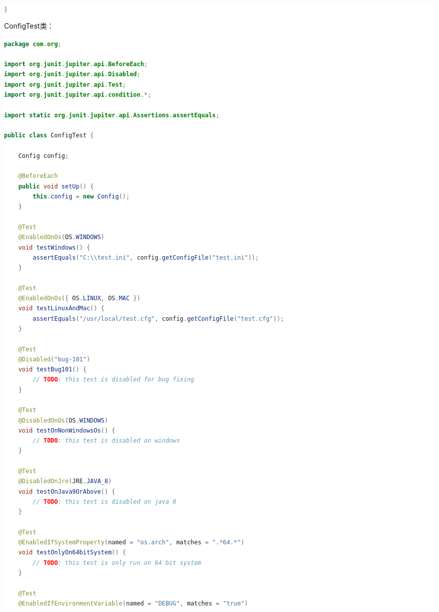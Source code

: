 ```java
}
```



ConfigTest类：



```java
package com.org;

import org.junit.jupiter.api.BeforeEach;
import org.junit.jupiter.api.Disabled;
import org.junit.jupiter.api.Test;
import org.junit.jupiter.api.condition.*;

import static org.junit.jupiter.api.Assertions.assertEquals;

public class ConfigTest {

    Config config;

    @BeforeEach
    public void setUp() {
        this.config = new Config();
    }

    @Test
    @EnabledOnOs(OS.WINDOWS)
    void testWindows() {
        assertEquals("C:\\test.ini", config.getConfigFile("test.ini"));
    }

    @Test
    @EnabledOnOs({ OS.LINUX, OS.MAC })
    void testLinuxAndMac() {
        assertEquals("/usr/local/test.cfg", config.getConfigFile("test.cfg"));
    }

    @Test
    @Disabled("bug-101")
    void testBug101() {
        // TODO: this test is disabled for bug fixing
    }

    @Test
    @DisabledOnOs(OS.WINDOWS)
    void testOnNonWindowsOs() {
        // TODO: this test is disabled on windows
    }

    @Test
    @DisabledOnJre(JRE.JAVA_8)
    void testOnJava9OrAbove() {
        // TODO: this test is disabled on java 8
    }

    @Test
    @EnabledIfSystemProperty(named = "os.arch", matches = ".*64.*")
    void testOnlyOn64bitSystem() {
        // TODO: this test is only run on 64 bit system
    }

    @Test
    @EnabledIfEnvironmentVariable(named = "DEBUG", matches = "true")
```